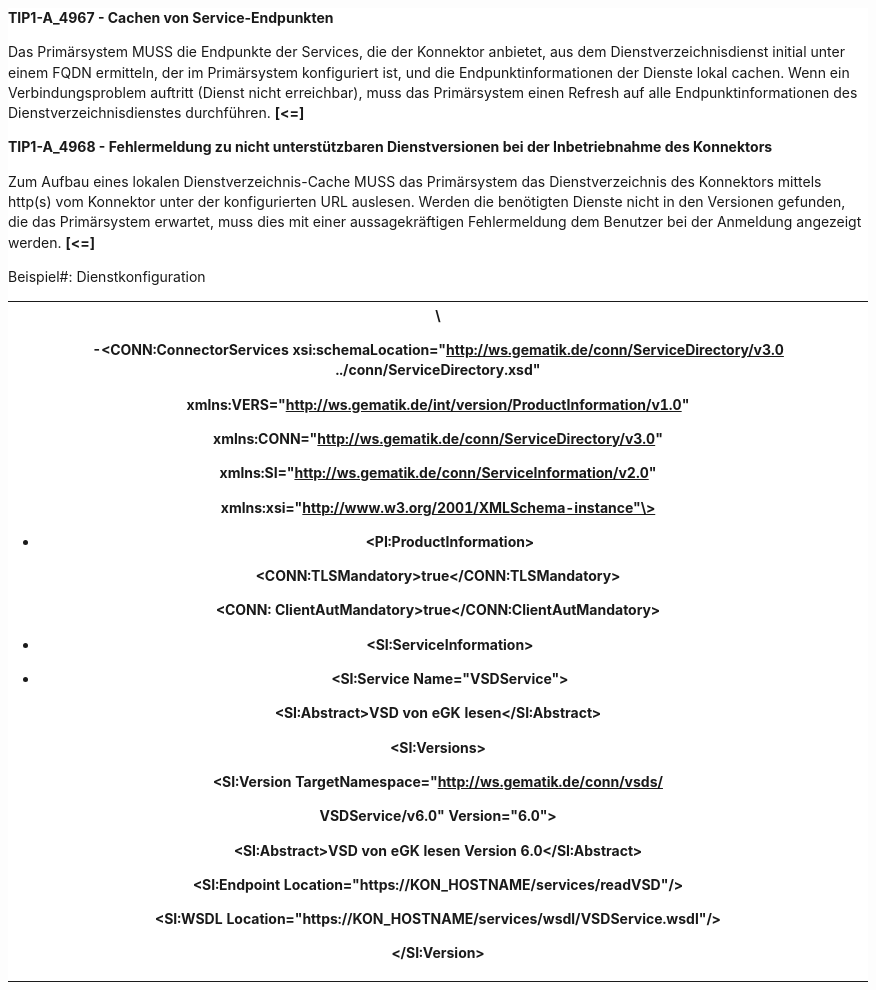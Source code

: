 **TIP1-A_4967 - Cachen von Service-Endpunkten**

Das Primärsystem MUSS die Endpunkte der Services, die der Konnektor anbietet,
aus dem Dienstverzeichnisdienst initial unter einem FQDN ermitteln, der im
Primärsystem konfiguriert ist, und die Endpunktinformationen der Dienste lokal
cachen. Wenn ein Verbindungsproblem auftritt (Dienst nicht erreichbar), muss
das Primärsystem einen Refresh auf alle Endpunktinformationen des
Dienstverzeichnisdienstes durchführen. **[\<=]**

**TIP1-A_4968 - Fehlermeldung zu nicht unterstützbaren Dienstversionen bei der
Inbetriebnahme des Konnektors**

Zum Aufbau eines lokalen Dienstverzeichnis-Cache MUSS das Primärsystem das
Dienstverzeichnis des Konnektors mittels http(s) vom Konnektor unter der
konfigurierten URL auslesen. Werden die benötigten Dienste nicht in den
Versionen gefunden, die das Primärsystem erwartet, muss dies mit einer
aussagekräftigen Fehlermeldung dem Benutzer bei der Anmeldung angezeigt
werden. **[\<=]**

Beispiel#: Dienstkonfiguration

<table><tr><th>
\<?xml version="1.0" encoding="UTF-8" ?\>

-\<CONN:ConnectorServices
xsi:schemaLocation="http://ws.gematik.de/conn/ServiceDirectory/v3.0
../conn/ServiceDirectory.xsd"

xmlns:VERS="http://ws.gematik.de/int/version/ProductInformation/v1.0"

xmlns:CONN="http://ws.gematik.de/conn/ServiceDirectory/v3.0"

xmlns:SI="http://ws.gematik.de/conn/ServiceInformation/v2.0"

xmlns:xsi="http://www.w3.org/2001/XMLSchema-instance"\>

+ \<PI:ProductInformation\>

\<CONN:TLSMandatory\>true\</CONN:TLSMandatory\>

\<CONN: ClientAutMandatory\>true\</CONN:ClientAutMandatory\>

- \<SI:ServiceInformation\>

- \<SI:Service Name="VSDService"\>

\<SI:Abstract\>VSD von eGK lesen\</SI:Abstract\>

\<SI:Versions\>

\<SI:Version TargetNamespace="http://ws.gematik.de/conn/vsds/

VSDService/v6.0" Version="6.0"\>

\<SI:Abstract\>VSD von eGK lesen Version 6.0\</SI:Abstract\>

\<SI:Endpoint Location="https://KON_HOSTNAME/services/readVSD"/\>

\<SI:WSDL Location="https://KON_HOSTNAME/services/wsdl/VSDService.wsdl"/\>

\</SI:Version\>
